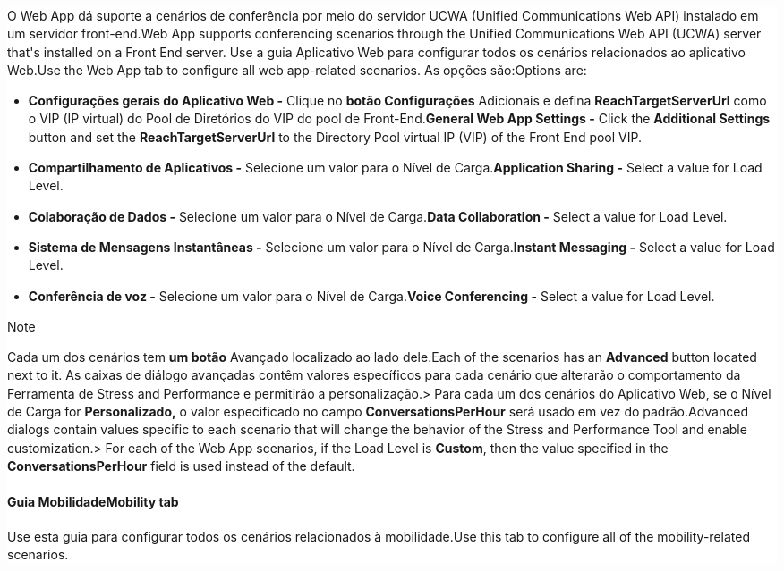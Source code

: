 <span data-ttu-id="08e12-317">O Web App dá suporte a cenários de conferência por meio do servidor UCWA (Unified Communications Web API) instalado em um servidor front-end.</span><span class="sxs-lookup"><span data-stu-id="08e12-317">Web App supports conferencing scenarios through the Unified Communications Web API (UCWA) server that's installed on a Front End server.</span></span> <span data-ttu-id="08e12-318">Use a guia Aplicativo Web para configurar todos os cenários relacionados ao aplicativo Web.</span><span class="sxs-lookup"><span data-stu-id="08e12-318">Use the Web App tab to configure all web app-related scenarios.</span></span> <span data-ttu-id="08e12-319">As opções são:</span><span class="sxs-lookup"><span data-stu-id="08e12-319">Options are:</span></span>
  
- <span data-ttu-id="08e12-320">**Configurações gerais do Aplicativo Web -** Clique no **botão Configurações** Adicionais e defina **ReachTargetServerUrl** como o VIP (IP virtual) do Pool de Diretórios do VIP do pool de Front-End.</span><span class="sxs-lookup"><span data-stu-id="08e12-320">**General Web App Settings -** Click the **Additional Settings** button and set the **ReachTargetServerUrl** to the Directory Pool virtual IP (VIP) of the Front End pool VIP.</span></span>
    
- <span data-ttu-id="08e12-321">**Compartilhamento de Aplicativos -** Selecione um valor para o Nível de Carga.</span><span class="sxs-lookup"><span data-stu-id="08e12-321">**Application Sharing -** Select a value for Load Level.</span></span>
    
- <span data-ttu-id="08e12-322">**Colaboração de Dados -** Selecione um valor para o Nível de Carga.</span><span class="sxs-lookup"><span data-stu-id="08e12-322">**Data Collaboration -** Select a value for Load Level.</span></span>
    
- <span data-ttu-id="08e12-323">**Sistema de Mensagens Instantâneas -** Selecione um valor para o Nível de Carga.</span><span class="sxs-lookup"><span data-stu-id="08e12-323">**Instant Messaging -** Select a value for Load Level.</span></span>
    
- <span data-ttu-id="08e12-324">**Conferência de voz -** Selecione um valor para o Nível de Carga.</span><span class="sxs-lookup"><span data-stu-id="08e12-324">**Voice Conferencing -** Select a value for Load Level.</span></span>
    
> [!NOTE]
> <span data-ttu-id="08e12-325">Cada um dos cenários tem **um botão** Avançado localizado ao lado dele.</span><span class="sxs-lookup"><span data-stu-id="08e12-325">Each of the scenarios has an **Advanced** button located next to it.</span></span> <span data-ttu-id="08e12-326">As caixas de diálogo avançadas contêm valores específicos para cada cenário que alterarão o comportamento da Ferramenta de Stress and Performance e permitirão a personalização.> Para cada um dos cenários do Aplicativo Web, se o Nível de Carga for **Personalizado,** o valor especificado no campo **ConversationsPerHour** será usado em vez do padrão.</span><span class="sxs-lookup"><span data-stu-id="08e12-326">Advanced dialogs contain values specific to each scenario that will change the behavior of the Stress and Performance Tool and enable customization.> For each of the Web App scenarios, if the Load Level is **Custom**, then the value specified in the **ConversationsPerHour** field is used instead of the default.</span></span>
  
#### <a name="mobility-tab"></a><span data-ttu-id="08e12-327">Guia Mobilidade</span><span class="sxs-lookup"><span data-stu-id="08e12-327">Mobility tab</span></span>

<span data-ttu-id="08e12-328">Use esta guia para configurar todos os cenários relacionados à mobilidade.</span><span class="sxs-lookup"><span data-stu-id="08e12-328">Use this tab to configure all of the mobility-related scenarios.</span></span>
  